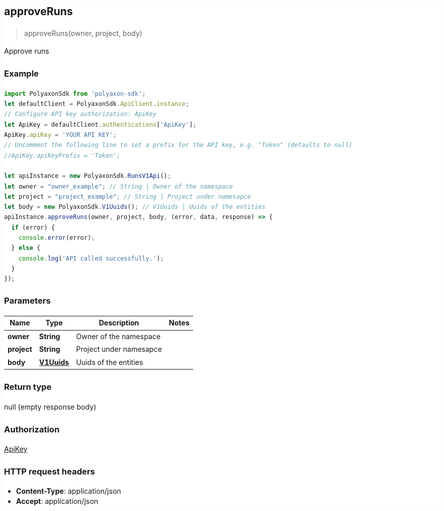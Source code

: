 
## approveRuns

> approveRuns(owner, project, body)

Approve runs

### Example

```javascript
import PolyaxonSdk from 'polyaxon-sdk';
let defaultClient = PolyaxonSdk.ApiClient.instance;
// Configure API key authorization: ApiKey
let ApiKey = defaultClient.authentications['ApiKey'];
ApiKey.apiKey = 'YOUR API KEY';
// Uncomment the following line to set a prefix for the API key, e.g. "Token" (defaults to null)
//ApiKey.apiKeyPrefix = 'Token';

let apiInstance = new PolyaxonSdk.RunsV1Api();
let owner = "owner_example"; // String | Owner of the namespace
let project = "project_example"; // String | Project under namesapce
let body = new PolyaxonSdk.V1Uuids(); // V1Uuids | Uuids of the entities
apiInstance.approveRuns(owner, project, body, (error, data, response) => {
  if (error) {
    console.error(error);
  } else {
    console.log('API called successfully.');
  }
});
```

### Parameters


Name | Type | Description  | Notes
------------- | ------------- | ------------- | -------------
 **owner** | **String**| Owner of the namespace | 
 **project** | **String**| Project under namesapce | 
 **body** | [**V1Uuids**](V1Uuids.md)| Uuids of the entities | 

### Return type

null (empty response body)

### Authorization

[ApiKey](../README.md#ApiKey)

### HTTP request headers

- **Content-Type**: application/json
- **Accept**: application/json

